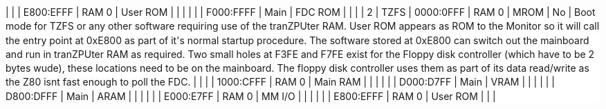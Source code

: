 |      |             |   E800:EFFF     | RAM 0 | User ROM       |              |                                                                                                                                                                                                                                                                                                                                                                                                                                                                                                                                                                                                                                                                                    |
|      |             |   F000:FFFF     | Main  | FDC ROM        |              |                                                                                                                                                                                                                                                                                                                                                                                                                                                                                                                                                                                                                                                                                    |
| 2    | TZFS        |   0000:0FFF     | RAM 0 | MROM           | No           | Boot mode for TZFS or any other   software requiring use of the tranZPUter RAM. User ROM appears as ROM to the   Monitor so it will call the entry point at 0xE800 as part of it's normal   startup procedure. The software stored at 0xE800 can switch out the mainboard   and run in tranZPUter RAM as required.      Two small holes at F3FE and F7FE exist for the Floppy disk controller   (which have to be 2 bytes wude), these locations need to be on the   mainboard. The floppy disk controller uses them as part of its data   read/write as the Z80 isnt fast enough to poll the FDC. |
|      |             |   1000:CFFF     | RAM 0 | Main RAM       |              |                                                                                                                                                                                                                                                                                                                                                                                                                                                                                                                                                                                                                                                                                    |
|      |             |   D000:D7FF     | Main  | VRAM           |              |                                                                                                                                                                                                                                                                                                                                                                                                                                                                                                                                                                                                                                                                                    |
|      |             |   D800:DFFF     | Main  | ARAM           |              |                                                                                                                                                                                                                                                                                                                                                                                                                                                                                                                                                                                                                                                                                    |
|      |             |   E000:E7FF     | RAM 0 | MM I/O         |              |                                                                                                                                                                                                                                                                                                                                                                                                                                                                                                                                                                                                                                                                                    |
|      |             |   E800:EFFF     | RAM 0 | User ROM       |              |                                                                                                                                                                                                                                                                                                                                                                                                                                                                                                                                                                                                                                                                                    |